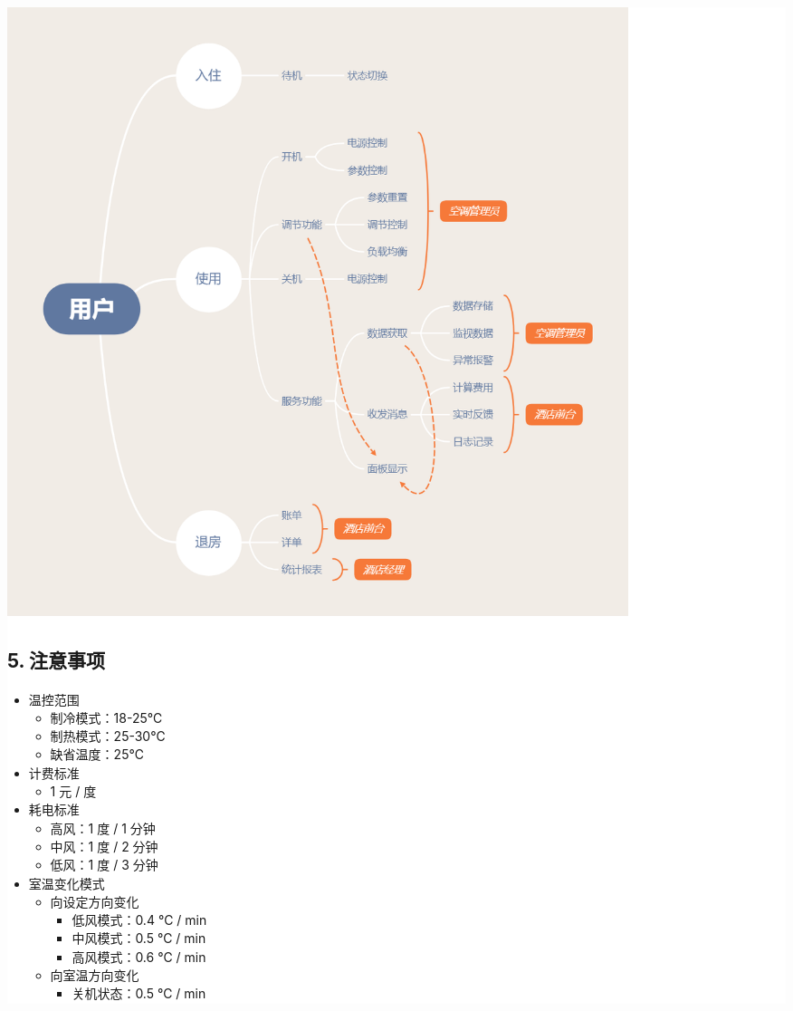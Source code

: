 <img src="pic\whole_process.png" style="zoom: 67%;" />

## 5. 注意事项

* 温控范围
  * 制冷模式：18-25℃
  * 制热模式：25-30℃
  * 缺省温度：25℃
* 计费标准
  * 1 元 / 度
* 耗电标准
  * 高风：1 度 / 1 分钟
  * 中风：1 度 / 2 分钟
  * 低风：1 度 / 3 分钟
* 室温变化模式
  * 向设定方向变化
    * 低风模式：0.4 ℃ / min
    * 中风模式：0.5 ℃ / min
    * 高风模式：0.6 ℃ / min
  * 向室温方向变化
    * 关机状态：0.5 ℃ / min